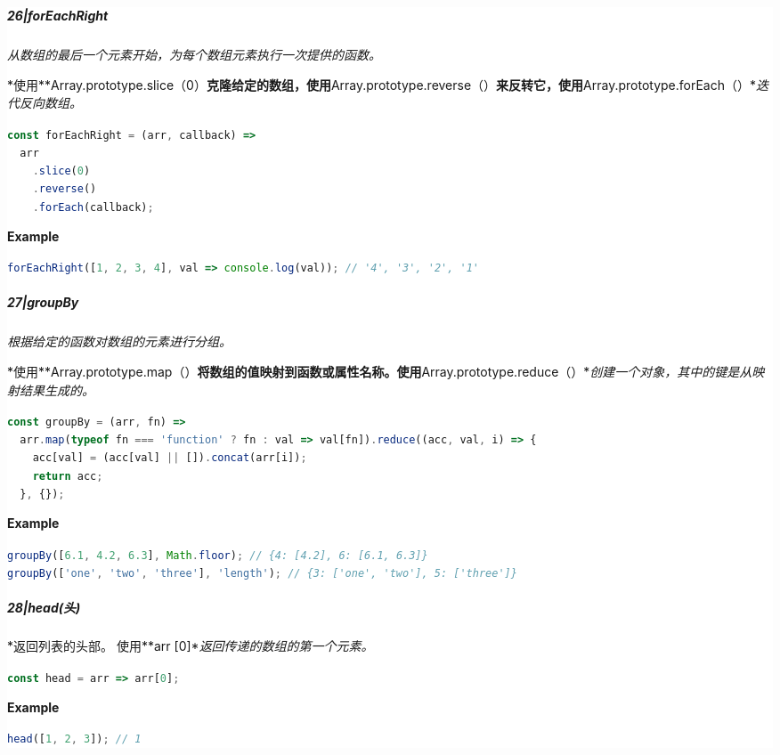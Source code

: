 
##### 26|forEachRight

*从数组的最后一个元素开始，为每个数组元素执行一次提供的函数。* 

*使用**Array.prototype.slice（0）**克隆给定的数组，使用**Array.prototype.reverse（）**来反转它，使用**Array.prototype.forEach（）**迭代反向数组。*

```js
const forEachRight = (arr, callback) =>
  arr
    .slice(0)
    .reverse()
    .forEach(callback);
```

**Example**

```js
forEachRight([1, 2, 3, 4], val => console.log(val)); // '4', '3', '2', '1'
```



##### 27|groupBy

*根据给定的函数对数组的元素进行分组。* 

*使用**Array.prototype.map（）**将数组的值映射到函数或属性名称。使用**Array.prototype.reduce（）**创建一个对象，其中的键是从映射结果生成的。*

```js
const groupBy = (arr, fn) =>
  arr.map(typeof fn === 'function' ? fn : val => val[fn]).reduce((acc, val, i) => {
    acc[val] = (acc[val] || []).concat(arr[i]);
    return acc;
  }, {});
```

**Example**

```js
groupBy([6.1, 4.2, 6.3], Math.floor); // {4: [4.2], 6: [6.1, 6.3]}
groupBy(['one', 'two', 'three'], 'length'); // {3: ['one', 'two'], 5: ['three']}
```



##### 28|head(头)

*返回列表的头部。 使用**arr [0]**返回传递的数组的第一个元素。*

```js
const head = arr => arr[0];
```

**Example**

```js
head([1, 2, 3]); // 1
```


